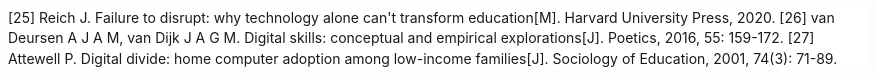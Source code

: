 [25]  Reich J. Failure to disrupt: why technology alone can't transform education[M]. Harvard University Press, 2020.
[26]  van Deursen A J A M, van Dijk J A G M. Digital skills: conceptual and empirical explorations[J]. Poetics, 2016, 55: 159-172.
[27]  Attewell P. Digital divide: home computer adoption among low-income families[J]. Sociology of Education, 2001, 74(3): 71-89.

